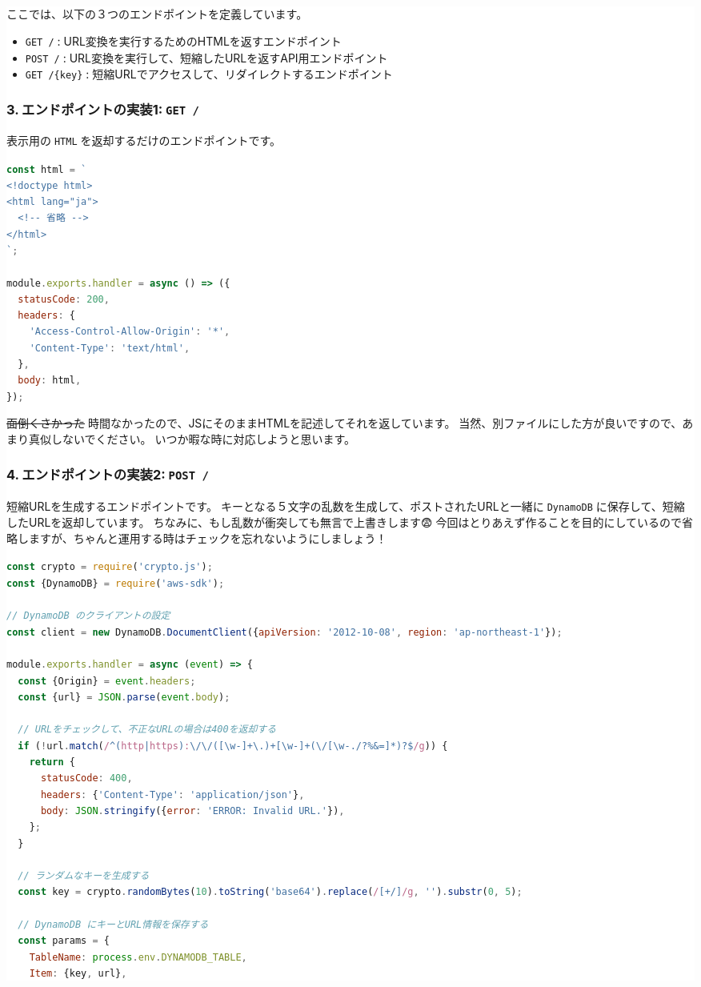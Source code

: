 ここでは、以下の３つのエンドポイントを定義しています。

- `GET /` : URL変換を実行するためのHTMLを返すエンドポイント
- `POST /` : URL変換を実行して、短縮したURLを返すAPI用エンドポイント
- `GET /{key}` : 短縮URLでアクセスして、リダイレクトするエンドポイント

### 3. エンドポイントの実装1: `GET /`

表示用の `HTML` を返却するだけのエンドポイントです。

```javascript
const html = `
<!doctype html>
<html lang="ja">
  <!-- 省略 -->
</html>
`;

module.exports.handler = async () => ({
  statusCode: 200,
  headers: {
    'Access-Control-Allow-Origin': '*',
    'Content-Type': 'text/html',
  },
  body: html,
});
```

~~面倒くさかった~~ 時間なかったので、JSにそのままHTMLを記述してそれを返しています。
当然、別ファイルにした方が良いですので、あまり真似しないでください。
いつか暇な時に対応しようと思います。

### 4. エンドポイントの実装2: `POST /`

短縮URLを生成するエンドポイントです。
キーとなる５文字の乱数を生成して、ポストされたURLと一緒に `DynamoDB` に保存して、短縮したURLを返却しています。
ちなみに、もし乱数が衝突しても無言で上書きします😨
今回はとりあえず作ることを目的にしているので省略しますが、ちゃんと運用する時はチェックを忘れないようにしましょう！

```javascript
const crypto = require('crypto.js');
const {DynamoDB} = require('aws-sdk');

// DynamoDB のクライアントの設定
const client = new DynamoDB.DocumentClient({apiVersion: '2012-10-08', region: 'ap-northeast-1'});

module.exports.handler = async (event) => {
  const {Origin} = event.headers;
  const {url} = JSON.parse(event.body);

  // URLをチェックして、不正なURLの場合は400を返却する
  if (!url.match(/^(http|https):\/\/([\w-]+\.)+[\w-]+(\/[\w-./?%&=]*)?$/g)) {
    return {
      statusCode: 400,
      headers: {'Content-Type': 'application/json'},
      body: JSON.stringify({error: 'ERROR: Invalid URL.'}),
    };
  }

  // ランダムなキーを生成する
  const key = crypto.randomBytes(10).toString('base64').replace(/[+/]/g, '').substr(0, 5);

  // DynamoDB にキーとURL情報を保存する
  const params = {
    TableName: process.env.DYNAMODB_TABLE,
    Item: {key, url},
```